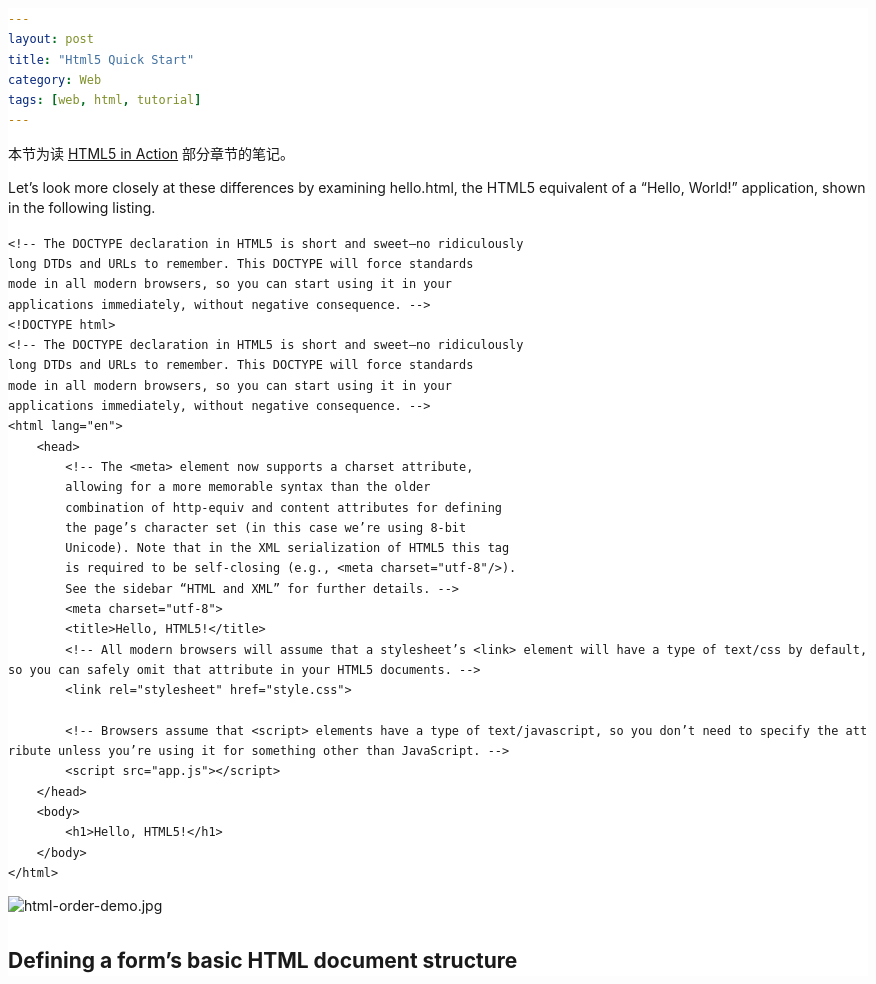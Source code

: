```yaml
---
layout: post
title: "Html5 Quick Start"
category: Web
tags: [web, html, tutorial]
--- 
```


本节为读 [HTML5 in Action](http://www.salttiger.com/html5-action/) 部分章节的笔记。

Let’s look more closely at these differences by examining hello.html, the HTML5 equivalent of a “Hello, World!” application, shown in the following listing.

    <!-- The DOCTYPE declaration in HTML5 is short and sweet—no ridiculously 
    long DTDs and URLs to remember. This DOCTYPE will force standards 
    mode in all modern browsers, so you can start using it in your 
    applications immediately, without negative consequence. -->
    <!DOCTYPE html>
    <!-- The DOCTYPE declaration in HTML5 is short and sweet—no ridiculously 
    long DTDs and URLs to remember. This DOCTYPE will force standards 
    mode in all modern browsers, so you can start using it in your 
    applications immediately, without negative consequence. -->
    <html lang="en">
        <head>
            <!-- The <meta> element now supports a charset attribute, 
            allowing for a more memorable syntax than the older 
            combination of http-equiv and content attributes for defining 
            the page’s character set (in this case we’re using 8-bit 
            Unicode). Note that in the XML serialization of HTML5 this tag 
            is required to be self-closing (e.g., <meta charset="utf-8"/>). 
            See the sidebar “HTML and XML” for further details. -->
            <meta charset="utf-8">
            <title>Hello, HTML5!</title>
            <!-- All modern browsers will assume that a stylesheet’s <link> element will have a type of text/css by default, so you can safely omit that attribute in your HTML5 documents. -->
            <link rel="stylesheet" href="style.css">

            <!-- Browsers assume that <script> elements have a type of text/javascript, so you don’t need to specify the attribute unless you’re using it for something other than JavaScript. -->
            <script src="app.js"></script>
        </head>
        <body>
            <h1>Hello, HTML5!</h1>
        </body>
    </html>



![html-order-demo.jpg](http://johnnyimages.qiniudn.com/html-order-demo.jpg)

## Defining a form’s basic HTML document structure
